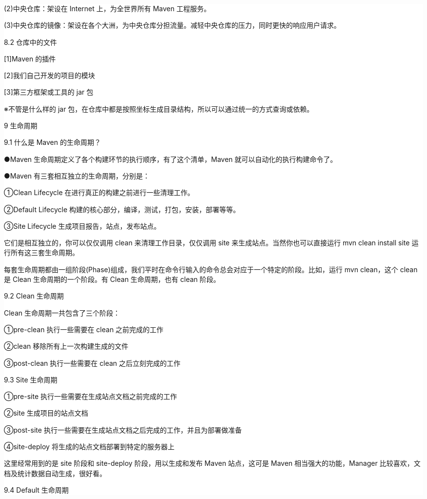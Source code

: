 (2)中央仓库：架设在 Internet 上，为全世界所有 Maven 工程服务。 

(3)中央仓库的镜像：架设在各个大洲，为中央仓库分担流量。减轻中央仓库的压力，同时更快的响应用户请求。 

8.2 仓库中的文件 

[1]Maven 的插件 

[2]我们自己开发的项目的模块 

[3]第三方框架或工具的 jar 包 

※不管是什么样的 jar 包，在仓库中都是按照坐标生成目录结构，所以可以通过统一的方式查询或依赖。 

 

9 生命周期 

9.1 什么是 Maven 的生命周期？ 

●Maven 生命周期定义了各个构建环节的执行顺序，有了这个清单，Maven 就可以自动化的执行构建命令了。 

 

●Maven 有三套相互独立的生命周期，分别是： 

①Clean Lifecycle 在进行真正的构建之前进行一些清理工作。 

②Default Lifecycle 构建的核心部分，编译，测试，打包，安装，部署等等。 

③Site Lifecycle 生成项目报告，站点，发布站点。 

它们是相互独立的，你可以仅仅调用 clean 来清理工作目录，仅仅调用 site 来生成站点。当然你也可以直接运行 mvn clean install site 运行所有这三套生命周期。 

 

每套生命周期都由一组阶段(Phase)组成，我们平时在命令行输入的命令总会对应于一个特定的阶段。比如，运行 mvn clean，这个 clean 是 Clean 生命周期的一个阶段。有 Clean 生命周期，也有 clean 阶段。 

 

9.2 Clean 生命周期 

Clean 生命周期一共包含了三个阶段： 

①pre-clean 执行一些需要在 clean 之前完成的工作 

②clean 移除所有上一次构建生成的文件 

③post-clean 执行一些需要在 clean 之后立刻完成的工作 

 

9.3 Site 生命周期 

①pre-site 执行一些需要在生成站点文档之前完成的工作 

②site 生成项目的站点文档 

③post-site 执行一些需要在生成站点文档之后完成的工作，并且为部署做准备 

④site-deploy 将生成的站点文档部署到特定的服务器上 

这里经常用到的是 site 阶段和 site-deploy 阶段，用以生成和发布 Maven 站点，这可是 Maven 相当强大的功能，Manager 比较喜欢，文档及统计数据自动生成，很好看。 

 

9.4 Default 生命周期 
